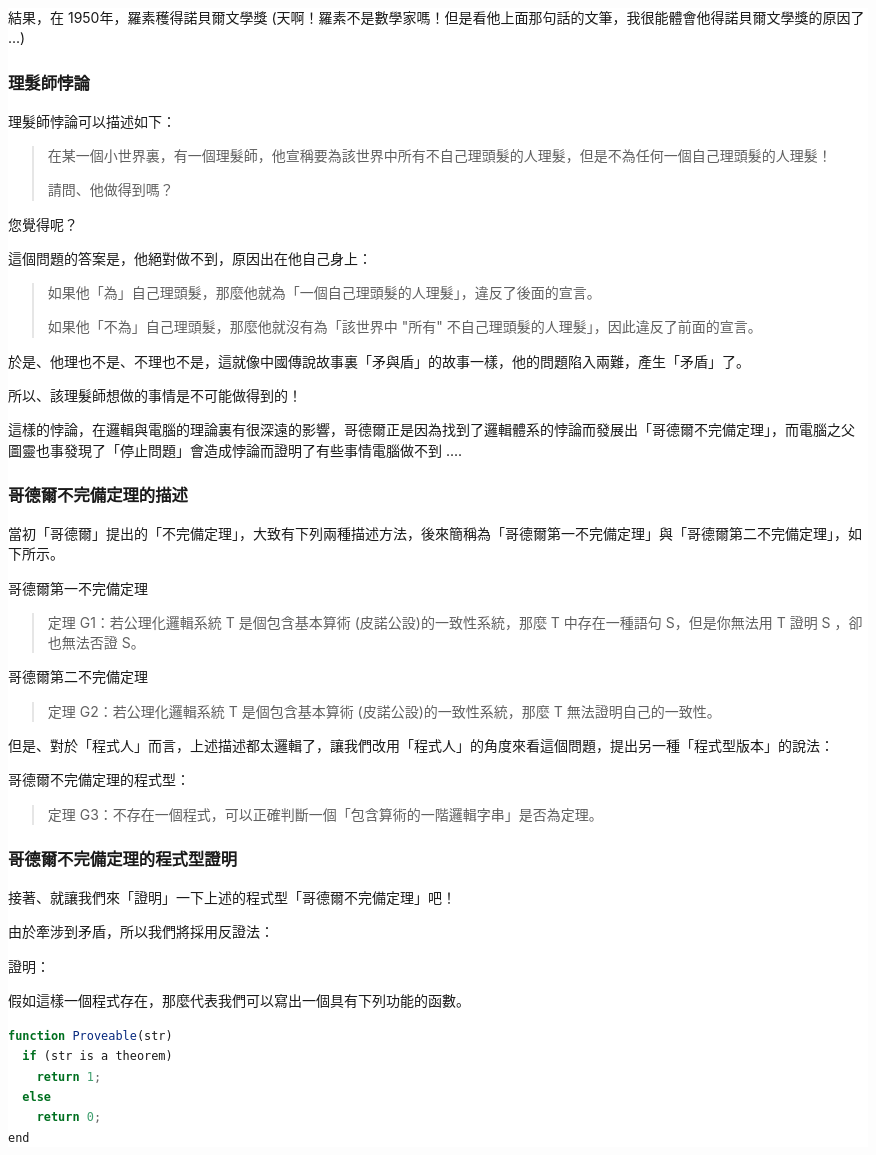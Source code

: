 結果，在 1950年，羅素穫得諾貝爾文學獎 (天啊！羅素不是數學家嗎！但是看他上面那句話的文筆，我很能體會他得諾貝爾文學獎的原因了 ...)

### 理髮師悖論

理髮師悖論可以描述如下：

> 在某一個小世界裏，有一個理髮師，他宣稱要為該世界中所有不自己理頭髮的人理髮，但是不為任何一個自己理頭髮的人理髮！
>
> 請問、他做得到嗎？

您覺得呢？

這個問題的答案是，他絕對做不到，原因出在他自己身上：

> 如果他「為」自己理頭髮，那麼他就為「一個自己理頭髮的人理髮」，違反了後面的宣言。
>
> 如果他「不為」自己理頭髮，那麼他就沒有為「該世界中 "所有" 不自己理頭髮的人理髮」，因此違反了前面的宣言。

於是、他理也不是、不理也不是，這就像中國傳說故事裏「矛與盾」的故事一樣，他的問題陷入兩難，產生「矛盾」了。

所以、該理髮師想做的事情是不可能做得到的！

這樣的悖論，在邏輯與電腦的理論裏有很深遠的影響，哥德爾正是因為找到了邏輯體系的悖論而發展出「哥德爾不完備定理」，而電腦之父圖靈也事發現了「停止問題」會造成悖論而證明了有些事情電腦做不到 ....

### 哥德爾不完備定理的描述

當初「哥德爾」提出的「不完備定理」，大致有下列兩種描述方法，後來簡稱為「哥德爾第一不完備定理」與「哥德爾第二不完備定理」，如下所示。

哥德爾第一不完備定理

> 定理 G1：若公理化邏輯系統 T 是個包含基本算術 (皮諾公設)的一致性系統，那麼 T 中存在一種語句 S，但是你無法用 T 證明 S ，卻也無法否證 S。

哥德爾第二不完備定理

> 定理 G2：若公理化邏輯系統 T 是個包含基本算術 (皮諾公設)的一致性系統，那麼 T 無法證明自己的一致性。

但是、對於「程式人」而言，上述描述都太邏輯了，讓我們改用「程式人」的角度來看這個問題，提出另一種「程式型版本」的說法：

哥德爾不完備定理的程式型：

> 定理 G3：不存在一個程式，可以正確判斷一個「包含算術的一階邏輯字串」是否為定理。

### 哥德爾不完備定理的程式型證明

接著、就讓我們來「證明」一下上述的程式型「哥德爾不完備定理」吧！

由於牽涉到矛盾，所以我們將採用反證法：

證明：

假如這樣一個程式存在，那麼代表我們可以寫出一個具有下列功能的函數。

```javascript
function Proveable(str)
  if (str is a theorem) 
    return 1;           
  else                  
    return 0;           
end
```
